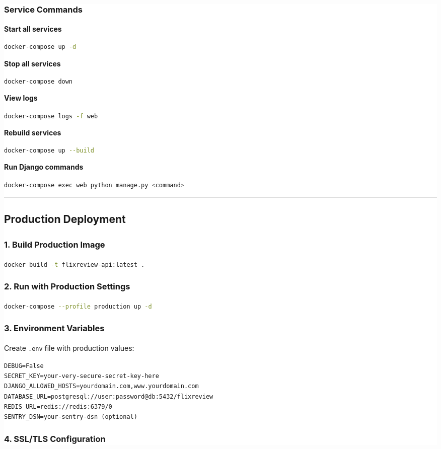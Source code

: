 ### Service Commands

**Start all services**
```bash
docker-compose up -d
```

**Stop all services**
```bash
docker-compose down
```

**View logs**
```bash
docker-compose logs -f web
```

**Rebuild services**
```bash
docker-compose up --build
```

**Run Django commands**
```bash
docker-compose exec web python manage.py <command>
```

---

## Production Deployment

### 1. Build Production Image

```bash
docker build -t flixreview-api:latest .
```

### 2. Run with Production Settings

```bash
docker-compose --profile production up -d
```

### 3. Environment Variables

Create `.env` file with production values:

```env
DEBUG=False
SECRET_KEY=your-very-secure-secret-key-here
DJANGO_ALLOWED_HOSTS=yourdomain.com,www.yourdomain.com
DATABASE_URL=postgresql://user:password@db:5432/flixreview
REDIS_URL=redis://redis:6379/0
SENTRY_DSN=your-sentry-dsn (optional)
```

### 4. SSL/TLS Configuration
